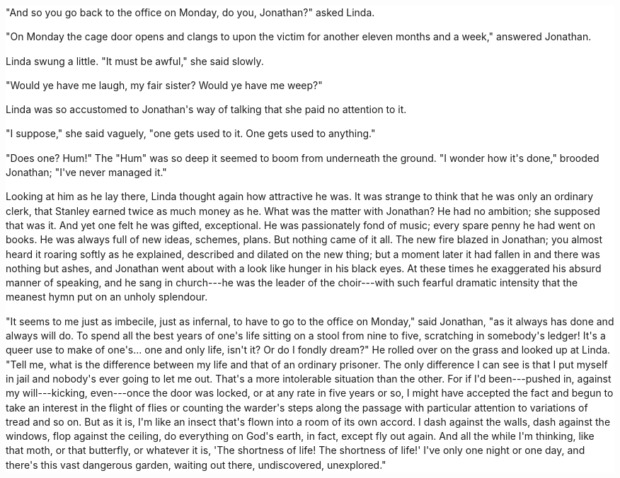 "And so you go back to the office on Monday, do you, Jonathan?" asked
Linda.

"On Monday the cage door opens and clangs to upon the victim for
another eleven months and a week," answered Jonathan.

Linda swung a little. "It must be awful," she said slowly.

"Would ye have me laugh, my fair sister? Would ye have me weep?"

Linda was so accustomed to Jonathan's way of talking that she paid no
attention to it.

"I suppose," she said vaguely, "one gets used to it. One gets used to
anything."

"Does one? Hum!" The "Hum" was so deep it seemed to boom from
underneath the ground. "I wonder how it's done," brooded Jonathan;
"I've never managed it."

Looking at him as he lay there, Linda thought again how attractive he
was. It was strange to think that he was only an ordinary clerk, that
Stanley earned twice as much money as he. What was the matter with
Jonathan? He had no ambition; she supposed that was it. And yet one felt
he was gifted, exceptional. He was passionately fond of music; every
spare penny he had went on books. He was always full of new ideas,
schemes, plans. But nothing came of it all. The new fire blazed in
Jonathan; you almost heard it roaring softly as he explained, described
and dilated on the new thing; but a moment later it had fallen in and
there was nothing but ashes, and Jonathan went about with a look like
hunger in his black eyes. At these times he exaggerated his absurd
manner of speaking, and he sang in church---he was the leader of the
choir---with such fearful dramatic intensity that the meanest hymn put
on an unholy splendour.

"It seems to me just as imbecile, just as infernal, to have to go to
the office on Monday," said Jonathan, "as it always has done and
always will do. To spend all the best years of one's life sitting on a
stool from nine to five, scratching in somebody's ledger! It's a queer
use to make of one's\... one and only life, isn't it? Or do I fondly
dream?" He rolled over on the grass and looked up at Linda. "Tell me,
what is the difference between my life and that of an ordinary prisoner.
The only difference I can see is that I put myself in jail and nobody's
ever going to let me out. That's a more intolerable situation than the
other. For if I'd been---pushed in, against my will---kicking,
even---once the door was locked, or at any rate in five years or so, I
might have accepted the fact and begun to take an interest in the flight
of flies or counting the warder's steps along the passage with
particular attention to variations of tread and so on. But as it is,
I'm like an insect that's flown into a room of its own accord. I dash
against the walls, dash against the windows, flop against the ceiling,
do everything on God's earth, in fact, except fly out again. And all
the while I'm thinking, like that moth, or that butterfly, or whatever
it is, 'The shortness of life! The shortness of life!' I've only one
night or one day, and there's this vast dangerous garden, waiting out
there, undiscovered, unexplored."

